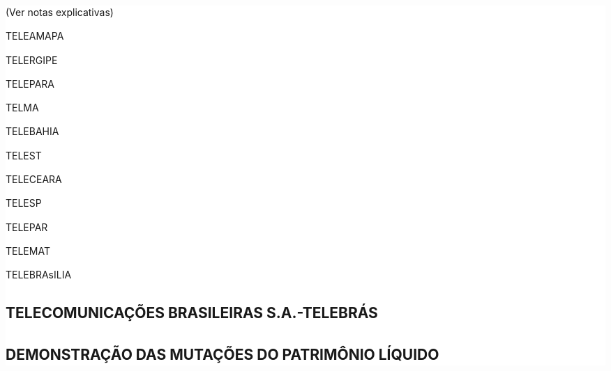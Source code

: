 (Ver notas explicativas)























TELEAMAPA



TELERGIPE

TELEPARA



TELMA





TELEBAHIA

TELEST



TELECEARA











TELESP

TELEPAR

TELEMAT

TELEBRAsILIA









## TELECOMUNICAÇÕES BRASILEIRAS S.A.-TELEBRÁS

## DEMONSTRAÇÃO DAS MUTAÇÕES DO PATRIMÔNIO LÍQUIDO
